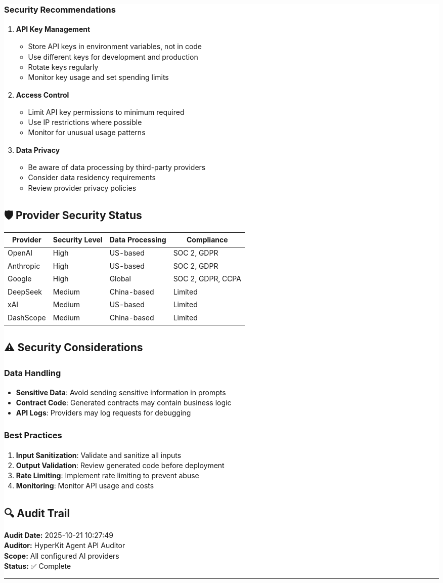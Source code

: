 ### Security Recommendations

1. **API Key Management**
   - Store API keys in environment variables, not in code
   - Use different keys for development and production
   - Rotate keys regularly
   - Monitor key usage and set spending limits

2. **Access Control**
   - Limit API key permissions to minimum required
   - Use IP restrictions where possible
   - Monitor for unusual usage patterns

3. **Data Privacy**
   - Be aware of data processing by third-party providers
   - Consider data residency requirements
   - Review provider privacy policies

## 🛡️ Provider Security Status

| Provider | Security Level | Data Processing | Compliance |
|----------|----------------|-----------------|------------|
| OpenAI | High | US-based | SOC 2, GDPR |
| Anthropic | High | US-based | SOC 2, GDPR |
| Google | High | Global | SOC 2, GDPR, CCPA |
| DeepSeek | Medium | China-based | Limited |
| xAI | Medium | US-based | Limited |
| DashScope | Medium | China-based | Limited |

## ⚠️ Security Considerations

### Data Handling
- **Sensitive Data**: Avoid sending sensitive information in prompts
- **Contract Code**: Generated contracts may contain business logic
- **API Logs**: Providers may log requests for debugging

### Best Practices
1. **Input Sanitization**: Validate and sanitize all inputs
2. **Output Validation**: Review generated code before deployment
3. **Rate Limiting**: Implement rate limiting to prevent abuse
4. **Monitoring**: Monitor API usage and costs

## 🔍 Audit Trail

**Audit Date:** 2025-10-21 10:27:49  
**Auditor:** HyperKit Agent API Auditor  
**Scope:** All configured AI providers  
**Status:** ✅ Complete  

---